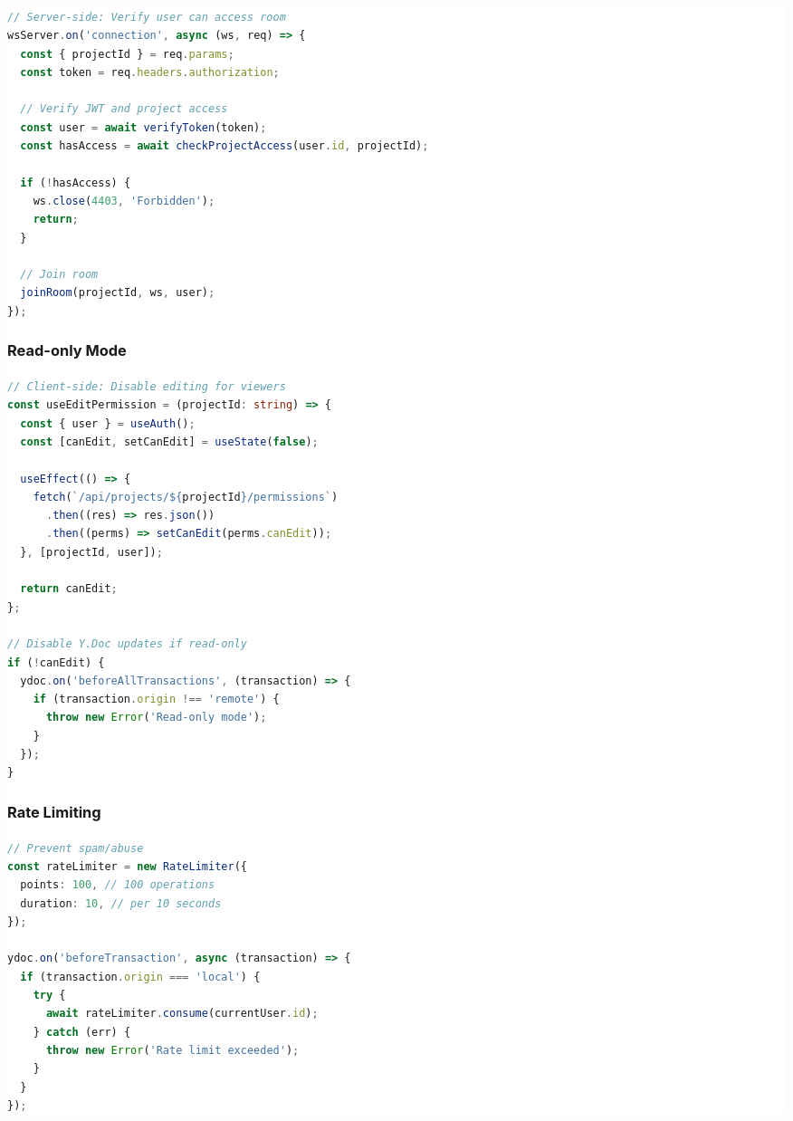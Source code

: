 ```typescript
// Server-side: Verify user can access room
wsServer.on('connection', async (ws, req) => {
  const { projectId } = req.params;
  const token = req.headers.authorization;

  // Verify JWT and project access
  const user = await verifyToken(token);
  const hasAccess = await checkProjectAccess(user.id, projectId);

  if (!hasAccess) {
    ws.close(4403, 'Forbidden');
    return;
  }

  // Join room
  joinRoom(projectId, ws, user);
});
```

### Read-only Mode

```typescript
// Client-side: Disable editing for viewers
const useEditPermission = (projectId: string) => {
  const { user } = useAuth();
  const [canEdit, setCanEdit] = useState(false);

  useEffect(() => {
    fetch(`/api/projects/${projectId}/permissions`)
      .then((res) => res.json())
      .then((perms) => setCanEdit(perms.canEdit));
  }, [projectId, user]);

  return canEdit;
};

// Disable Y.Doc updates if read-only
if (!canEdit) {
  ydoc.on('beforeAllTransactions', (transaction) => {
    if (transaction.origin !== 'remote') {
      throw new Error('Read-only mode');
    }
  });
}
```

### Rate Limiting

```typescript
// Prevent spam/abuse
const rateLimiter = new RateLimiter({
  points: 100, // 100 operations
  duration: 10, // per 10 seconds
});

ydoc.on('beforeTransaction', async (transaction) => {
  if (transaction.origin === 'local') {
    try {
      await rateLimiter.consume(currentUser.id);
    } catch (err) {
      throw new Error('Rate limit exceeded');
    }
  }
});
```